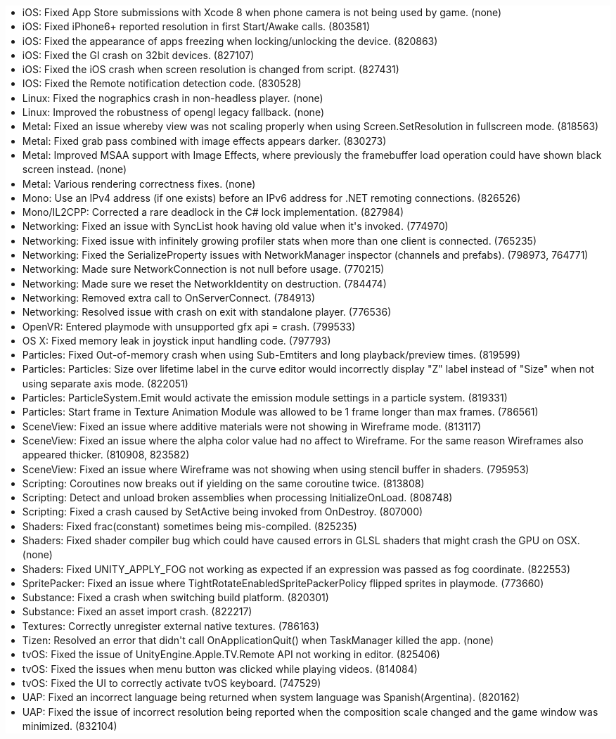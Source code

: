 -   iOS: Fixed App Store submissions with Xcode 8 when phone camera is not being used by game. (none)
-   iOS: Fixed iPhone6+ reported resolution in first Start/Awake calls. (803581)
-   iOS: Fixed the appearance of apps freezing when locking/unlocking the device. (820863)
-   iOS: Fixed the GI crash on 32bit devices. (827107)
-   iOS: Fixed the iOS crash when screen resolution is changed from script. (827431)
-   IOS: Fixed the Remote notification detection code. (830528)
-   Linux: Fixed the nographics crash in non-headless player. (none)
-   Linux: Improved the robustness of opengl legacy fallback. (none)
-   Metal: Fixed an issue whereby view was not scaling properly when using Screen.SetResolution in fullscreen mode. (818563)
-   Metal: Fixed grab pass combined with image effects appears darker. (830273)
-   Metal: Improved MSAA support with Image Effects, where previously the framebuffer load operation could have shown black screen instead. (none)
-   Metal: Various rendering correctness fixes. (none)
-   Mono: Use an IPv4 address (if one exists) before an IPv6 address for .NET remoting connections. (826526)
-   Mono/IL2CPP: Corrected a rare deadlock in the C# lock implementation. (827984)
-   Networking: Fixed an issue with SyncList hook having old value when it\'s invoked. (774970)
-   Networking: Fixed issue with infinitely growing profiler stats when more than one client is connected. (765235)
-   Networking: Fixed the SerializeProperty issues with NetworkManager inspector (channels and prefabs). (798973, 764771)
-   Networking: Made sure NetworkConnection is not null before usage. (770215)
-   Networking: Made sure we reset the NetworkIdentity on destruction. (784474)
-   Networking: Removed extra call to OnServerConnect. (784913)
-   Networking: Resolved issue with crash on exit with standalone player. (776536)
-   OpenVR: Entered playmode with unsupported gfx api = crash. (799533)
-   OS X: Fixed memory leak in joystick input handling code. (797793)
-   Particles: Fixed Out-of-memory crash when using Sub-Emtiters and long playback/preview times. (819599)
-   Particles: Particles: Size over lifetime label in the curve editor would incorrectly display \"Z\" label instead of \"Size\" when not using separate axis mode. (822051)
-   Particles: ParticleSystem.Emit would activate the emission module settings in a particle system. (819331)
-   Particles: Start frame in Texture Animation Module was allowed to be 1 frame longer than max frames. (786561)
-   SceneView: Fixed an issue where additive materials were not showing in Wireframe mode. (813117)
-   SceneView: Fixed an issue where the alpha color value had no affect to Wireframe. For the same reason Wireframes also appeared thicker. (810908, 823582)
-   SceneView: Fixed an issue where Wireframe was not showing when using stencil buffer in shaders. (795953)
-   Scripting: Coroutines now breaks out if yielding on the same coroutine twice. (813808)
-   Scripting: Detect and unload broken assemblies when processing InitializeOnLoad. (808748)
-   Scripting: Fixed a crash caused by SetActive being invoked from OnDestroy. (807000)
-   Shaders: Fixed frac(constant) sometimes being mis-compiled. (825235)
-   Shaders: Fixed shader compiler bug which could have caused errors in GLSL shaders that might crash the GPU on OSX. (none)
-   Shaders: Fixed UNITY_APPLY_FOG not working as expected if an expression was passed as fog coordinate. (822553)
-   SpritePacker: Fixed an issue where TightRotateEnabledSpritePackerPolicy flipped sprites in playmode. (773660)
-   Substance: Fixed a crash when switching build platform. (820301)
-   Substance: Fixed an asset import crash. (822217)
-   Textures: Correctly unregister external native textures. (786163)
-   Tizen: Resolved an error that didn\'t call OnApplicationQuit() when TaskManager killed the app. (none)
-   tvOS: Fixed the issue of UnityEngine.Apple.TV.Remote API not working in editor. (825406)
-   tvOS: Fixed the issues when menu button was clicked while playing videos. (814084)
-   tvOS: Fixed the UI to correctly activate tvOS keyboard. (747529)
-   UAP: Fixed an incorrect language being returned when system language was Spanish(Argentina). (820162)
-   UAP: Fixed the issue of incorrect resolution being reported when the composition scale changed and the game window was minimized. (832104)